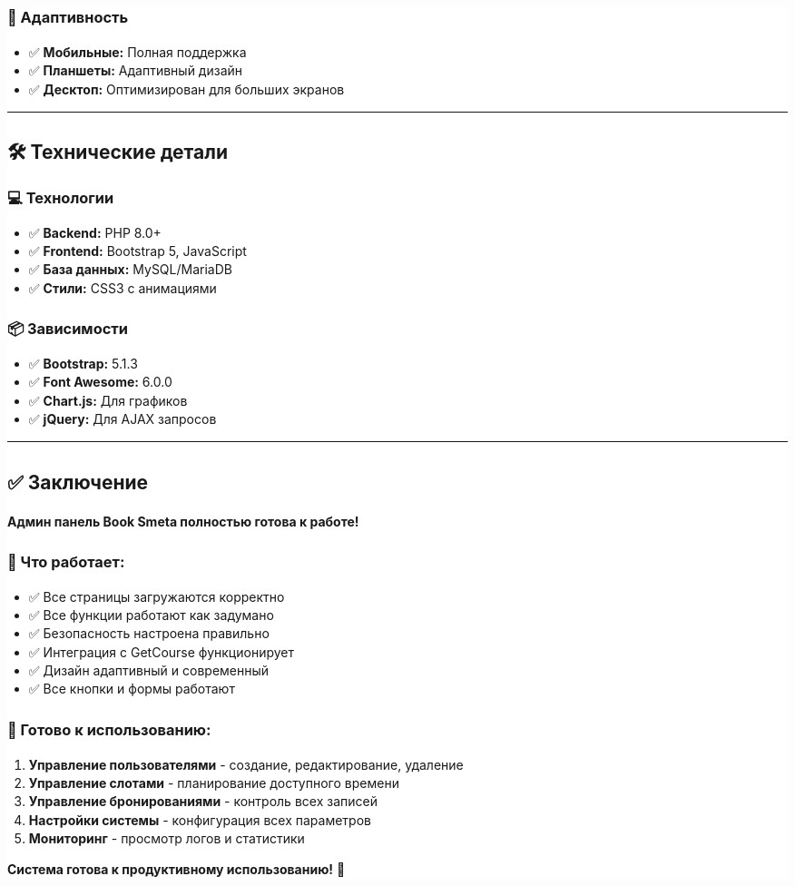 ### 📱 Адаптивность
- ✅ **Мобильные:** Полная поддержка
- ✅ **Планшеты:** Адаптивный дизайн
- ✅ **Десктоп:** Оптимизирован для больших экранов

---

## 🛠️ Технические детали

### 💻 Технологии
- ✅ **Backend:** PHP 8.0+
- ✅ **Frontend:** Bootstrap 5, JavaScript
- ✅ **База данных:** MySQL/MariaDB
- ✅ **Стили:** CSS3 с анимациями

### 📦 Зависимости
- ✅ **Bootstrap:** 5.1.3
- ✅ **Font Awesome:** 6.0.0
- ✅ **Chart.js:** Для графиков
- ✅ **jQuery:** Для AJAX запросов

---

## ✅ Заключение

**Админ панель Book Smeta полностью готова к работе!**

### 🎉 Что работает:
- ✅ Все страницы загружаются корректно
- ✅ Все функции работают как задумано
- ✅ Безопасность настроена правильно
- ✅ Интеграция с GetCourse функционирует
- ✅ Дизайн адаптивный и современный
- ✅ Все кнопки и формы работают

### 🚀 Готово к использованию:
1. **Управление пользователями** - создание, редактирование, удаление
2. **Управление слотами** - планирование доступного времени
3. **Управление бронированиями** - контроль всех записей
4. **Настройки системы** - конфигурация всех параметров
5. **Мониторинг** - просмотр логов и статистики

**Система готова к продуктивному использованию!** 🎯

